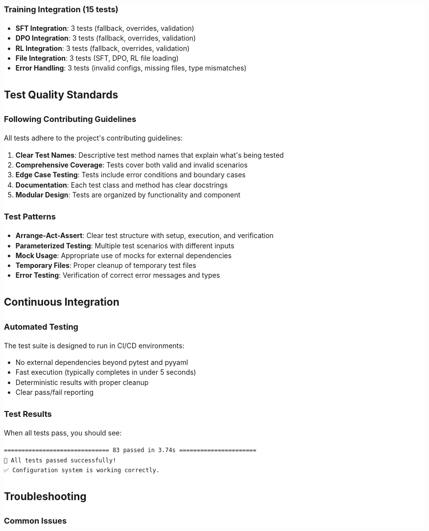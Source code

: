 ### Training Integration (15 tests)
- **SFT Integration**: 3 tests (fallback, overrides, validation)
- **DPO Integration**: 3 tests (fallback, overrides, validation)
- **RL Integration**: 3 tests (fallback, overrides, validation)
- **File Integration**: 3 tests (SFT, DPO, RL file loading)
- **Error Handling**: 3 tests (invalid configs, missing files, type mismatches)

## Test Quality Standards

### Following Contributing Guidelines

All tests adhere to the project's contributing guidelines:

1. **Clear Test Names**: Descriptive test method names that explain what's being tested
2. **Comprehensive Coverage**: Tests cover both valid and invalid scenarios
3. **Edge Case Testing**: Tests include error conditions and boundary cases
4. **Documentation**: Each test class and method has clear docstrings
5. **Modular Design**: Tests are organized by functionality and component

### Test Patterns

- **Arrange-Act-Assert**: Clear test structure with setup, execution, and verification
- **Parameterized Testing**: Multiple test scenarios with different inputs
- **Mock Usage**: Appropriate use of mocks for external dependencies
- **Temporary Files**: Proper cleanup of temporary test files
- **Error Testing**: Verification of correct error messages and types

## Continuous Integration

### Automated Testing

The test suite is designed to run in CI/CD environments:
- No external dependencies beyond pytest and pyyaml
- Fast execution (typically completes in under 5 seconds)
- Deterministic results with proper cleanup
- Clear pass/fail reporting

### Test Results

When all tests pass, you should see:
```
============================== 83 passed in 3.74s ======================
🎉 All tests passed successfully!
✅ Configuration system is working correctly.
```

## Troubleshooting

### Common Issues
